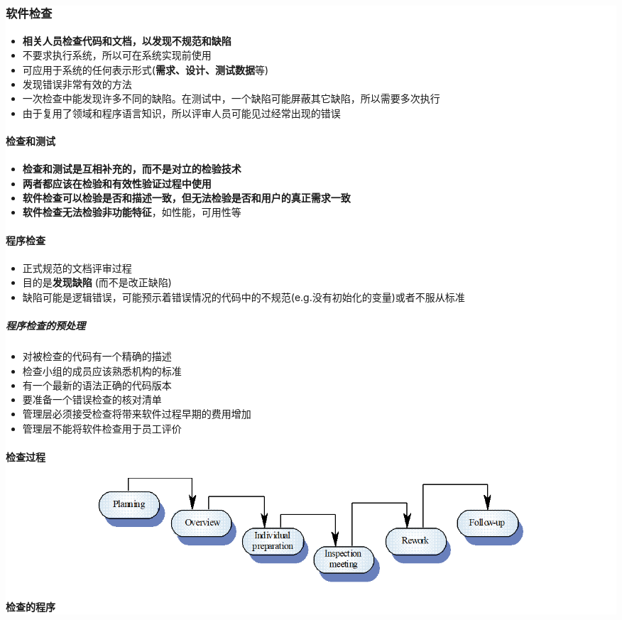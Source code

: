 ### 软件检查

- **相关人员检查代码和文档，以发现不规范和缺陷**
- 不要求执行系统，所以可在系统实现前使用
- 可应用于系统的任何表示形式(**需求、设计、测试数据**等)
- 发现错误非常有效的方法
- 一次检查中能发现许多不同的缺陷。在测试中，一个缺陷可能屏蔽其它缺陷，所以需要多次执行
- 由于复用了领域和程序语言知识，所以评审人员可能见过经常出现的错误

#### 检查和测试

- **检查和测试是互相补充的，而不是对立的检验技术**
- **两者都应该在检验和有效性验证过程中使用**
- **软件检查可以检验是否和描述一致，但无法检验是否和用户的真正需求一致**
- **软件检查无法检验非功能特征**，如性能，可用性等

#### 程序检查

- 正式规范的文档评审过程
- 目的是**发现缺陷** (而不是改正缺陷)
- 缺陷可能是逻辑错误，可能预示着错误情况的代码中的不规范(e.g.没有初始化的变量)或者不服从标准

##### 程序检查的预处理

- 对被检查的代码有一个精确的描述
- 检查小组的成员应该熟悉机构的标准
- 有一个最新的语法正确的代码版本
- 要准备一个错误检查的核对清单
- 管理层必须接受检查将带来软件过程早期的费用增加
- 管理层不能将软件检查用于员工评价

#### 检查过程

<center><img src="软件工程导论.assets/image-20210704102630869.png" width="70%"/></center>

#### 检查的程序

